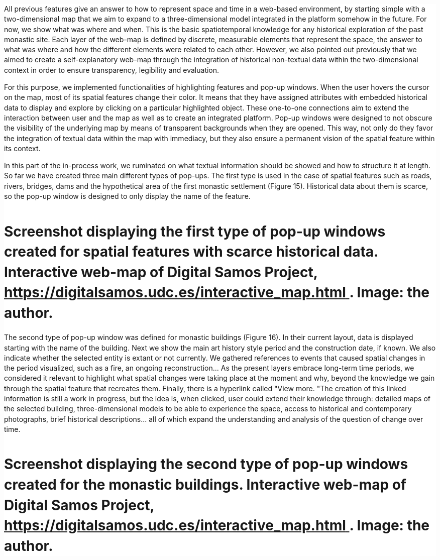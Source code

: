 
All previous features give an answer to how to represent space and time in a web-based environment, by starting simple with a two-dimensional map that we aim to expand to a three-dimensional model integrated in the platform somehow in the future. For now, we show what was where and when. This is the basic spatiotemporal knowledge for any historical exploration of the past monastic site. Each layer of the web-map is defined by discrete, measurable elements that represent the space, the answer to what was where and how the different elements were related to each other. However, we also pointed out previously that we aimed to create a self-explanatory web-map through the integration of historical non-textual data within the two-dimensional context in order to ensure transparency, legibility and evaluation. 

For this purpose, we implemented functionalities of highlighting features and pop-up windows. When the user hovers the cursor on the map, most of its spatial features change their color. It means that they have assigned attributes with embedded historical data to display and explore by clicking on a particular highlighted object. These one-to-one connections aim to extend the interaction between user and the map as well as to create an integrated platform. Pop-up windows were designed to not obscure the visibility of the underlying map by means of transparent backgrounds when they are opened. This way, not only do they favor the integration of textual data within the map with immediacy, but they also ensure a permanent vision of the spatial feature within its context. 

In this part of the in-process work, we ruminated on what textual information should be showed and how to structure it at length. So far we have created three main different types of pop-ups. The first type is used in the case of spatial features such as roads, rivers, bridges, dams and the hypothetical area of the first monastic settlement (Figure 15). Historical data about them is scarce, so the pop-up window is designed to only display the name of the feature. 


# Screenshot displaying the first type of pop-up windows created for spatial features with scarce historical data. Interactive web-map of Digital Samos Project, [https://digitalsamos.udc.es/interactive_map.html ](https://digitalsamos.udc.es/interactive_map.html). Image: the author. 


The second type of pop-up window was defined for monastic buildings (Figure 16). In their current layout, data is displayed starting with the name of the building. Next we show the main art history style period and the construction date, if known. We also indicate whether the selected entity is extant or not currently. We gathered references to events that caused spatial changes in the period visualized, such as a fire, an ongoing reconstruction... As the present layers embrace long-term time periods, we considered it relevant to highlight what spatial changes were taking place at the moment and why, beyond the knowledge we gain through the spatial feature that recreates them. Finally, there is a hyperlink called "View more. "The creation of this linked information is still a work in progress, but the idea is, when clicked, user could extend their knowledge through: detailed maps of the selected building, three-dimensional models to be able to experience the space, access to historical and contemporary photographs, brief historical descriptions... all of which expand the understanding and analysis of the question of change over time. 


# Screenshot displaying the second type of pop-up windows created for the monastic buildings. Interactive web-map of Digital Samos Project, [https://digitalsamos.udc.es/interactive_map.html ](https://digitalsamos.udc.es/interactive_map.html). Image: the author. 

